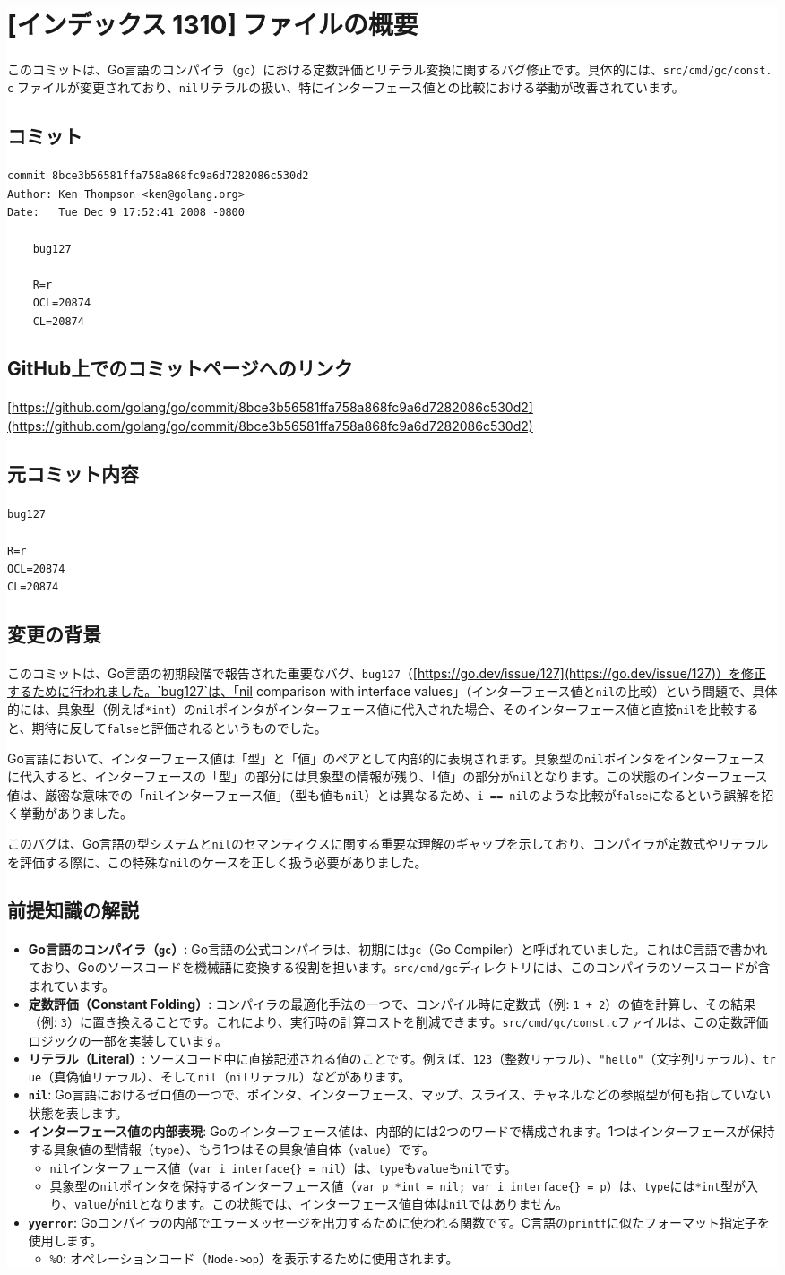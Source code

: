 # [インデックス 1310] ファイルの概要

このコミットは、Go言語のコンパイラ（`gc`）における定数評価とリテラル変換に関するバグ修正です。具体的には、`src/cmd/gc/const.c` ファイルが変更されており、`nil`リテラルの扱い、特にインターフェース値との比較における挙動が改善されています。

## コミット

```
commit 8bce3b56581ffa758a868fc9a6d7282086c530d2
Author: Ken Thompson <ken@golang.org>
Date:   Tue Dec 9 17:52:41 2008 -0800

    bug127

    R=r
    OCL=20874
    CL=20874
```

## GitHub上でのコミットページへのリンク

[https://github.com/golang/go/commit/8bce3b56581ffa758a868fc9a6d7282086c530d2](https://github.com/golang/go/commit/8bce3b56581ffa758a868fc9a6d7282086c530d2)

## 元コミット内容

```
bug127

R=r
OCL=20874
CL=20874
```

## 変更の背景

このコミットは、Go言語の初期段階で報告された重要なバグ、`bug127`（[https://go.dev/issue/127](https://go.dev/issue/127)）を修正するために行われました。`bug127`は、「nil comparison with interface values」（インターフェース値と`nil`の比較）という問題で、具体的には、具象型（例えば`*int`）の`nil`ポインタがインターフェース値に代入された場合、そのインターフェース値と直接`nil`を比較すると、期待に反して`false`と評価されるというものでした。

Go言語において、インターフェース値は「型」と「値」のペアとして内部的に表現されます。具象型の`nil`ポインタをインターフェースに代入すると、インターフェースの「型」の部分には具象型の情報が残り、「値」の部分が`nil`となります。この状態のインターフェース値は、厳密な意味での「`nil`インターフェース値」（型も値も`nil`）とは異なるため、`i == nil`のような比較が`false`になるという誤解を招く挙動がありました。

このバグは、Go言語の型システムと`nil`のセマンティクスに関する重要な理解のギャップを示しており、コンパイラが定数式やリテラルを評価する際に、この特殊な`nil`のケースを正しく扱う必要がありました。

## 前提知識の解説

*   **Go言語のコンパイラ（`gc`）**: Go言語の公式コンパイラは、初期には`gc`（Go Compiler）と呼ばれていました。これはC言語で書かれており、Goのソースコードを機械語に変換する役割を担います。`src/cmd/gc`ディレクトリには、このコンパイラのソースコードが含まれています。
*   **定数評価（Constant Folding）**: コンパイラの最適化手法の一つで、コンパイル時に定数式（例: `1 + 2`）の値を計算し、その結果（例: `3`）に置き換えることです。これにより、実行時の計算コストを削減できます。`src/cmd/gc/const.c`ファイルは、この定数評価ロジックの一部を実装しています。
*   **リテラル（Literal）**: ソースコード中に直接記述される値のことです。例えば、`123`（整数リテラル）、`"hello"`（文字列リテラル）、`true`（真偽値リテラル）、そして`nil`（`nil`リテラル）などがあります。
*   **`nil`**: Go言語におけるゼロ値の一つで、ポインタ、インターフェース、マップ、スライス、チャネルなどの参照型が何も指していない状態を表します。
*   **インターフェース値の内部表現**: Goのインターフェース値は、内部的には2つのワードで構成されます。1つはインターフェースが保持する具象値の型情報（`type`）、もう1つはその具象値自体（`value`）です。
    *   `nil`インターフェース値（`var i interface{} = nil`）は、`type`も`value`も`nil`です。
    *   具象型の`nil`ポインタを保持するインターフェース値（`var p *int = nil; var i interface{} = p`）は、`type`には`*int`型が入り、`value`が`nil`となります。この状態では、インターフェース値自体は`nil`ではありません。
*   **`yyerror`**: Goコンパイラの内部でエラーメッセージを出力するために使われる関数です。C言語の`printf`に似たフォーマット指定子を使用します。
    *   `%O`: オペレーションコード（`Node->op`）を表示するために使用されます。